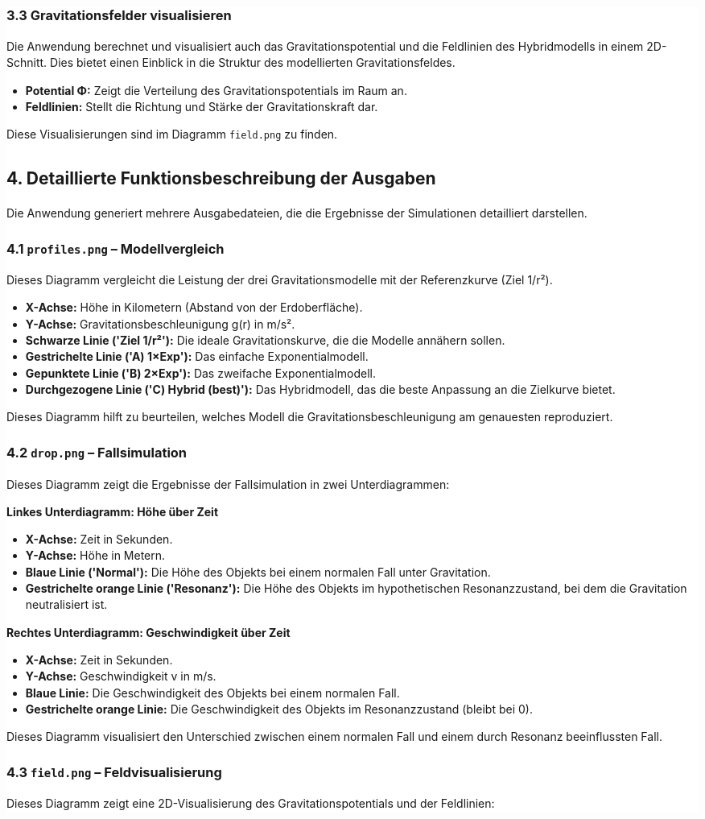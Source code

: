 ### 3.3 Gravitationsfelder visualisieren
Die Anwendung berechnet und visualisiert auch das Gravitationspotential und die Feldlinien des Hybridmodells in einem 2D-Schnitt. Dies bietet einen Einblick in die Struktur des modellierten Gravitationsfeldes.
*   **Potential Φ:** Zeigt die Verteilung des Gravitationspotentials im Raum an.
*   **Feldlinien:** Stellt die Richtung und Stärke der Gravitationskraft dar.

Diese Visualisierungen sind im Diagramm `field.png` zu finden.

## 4. Detaillierte Funktionsbeschreibung der Ausgaben

Die Anwendung generiert mehrere Ausgabedateien, die die Ergebnisse der Simulationen detailliert darstellen.

### 4.1 `profiles.png` – Modellvergleich
Dieses Diagramm vergleicht die Leistung der drei Gravitationsmodelle mit der Referenzkurve (Ziel 1/r²).
*   **X-Achse:** Höhe in Kilometern (Abstand von der Erdoberfläche).
*   **Y-Achse:** Gravitationsbeschleunigung g(r) in m/s².
*   **Schwarze Linie ('Ziel 1/r²'):** Die ideale Gravitationskurve, die die Modelle annähern sollen.
*   **Gestrichelte Linie ('A) 1×Exp'):** Das einfache Exponentialmodell.
*   **Gepunktete Linie ('B) 2×Exp'):** Das zweifache Exponentialmodell.
*   **Durchgezogene Linie ('C) Hybrid (best)'):** Das Hybridmodell, das die beste Anpassung an die Zielkurve bietet.

Dieses Diagramm hilft zu beurteilen, welches Modell die Gravitationsbeschleunigung am genauesten reproduziert.

### 4.2 `drop.png` – Fallsimulation
Dieses Diagramm zeigt die Ergebnisse der Fallsimulation in zwei Unterdiagrammen:

**Linkes Unterdiagramm: Höhe über Zeit**
*   **X-Achse:** Zeit in Sekunden.
*   **Y-Achse:** Höhe in Metern.
*   **Blaue Linie ('Normal'):** Die Höhe des Objekts bei einem normalen Fall unter Gravitation.
*   **Gestrichelte orange Linie ('Resonanz'):** Die Höhe des Objekts im hypothetischen Resonanzzustand, bei dem die Gravitation neutralisiert ist.

**Rechtes Unterdiagramm: Geschwindigkeit über Zeit**
*   **X-Achse:** Zeit in Sekunden.
*   **Y-Achse:** Geschwindigkeit v in m/s.
*   **Blaue Linie:** Die Geschwindigkeit des Objekts bei einem normalen Fall.
*   **Gestrichelte orange Linie:** Die Geschwindigkeit des Objekts im Resonanzzustand (bleibt bei 0).

Dieses Diagramm visualisiert den Unterschied zwischen einem normalen Fall und einem durch Resonanz beeinflussten Fall.

### 4.3 `field.png` – Feldvisualisierung
Dieses Diagramm zeigt eine 2D-Visualisierung des Gravitationspotentials und der Feldlinien:

